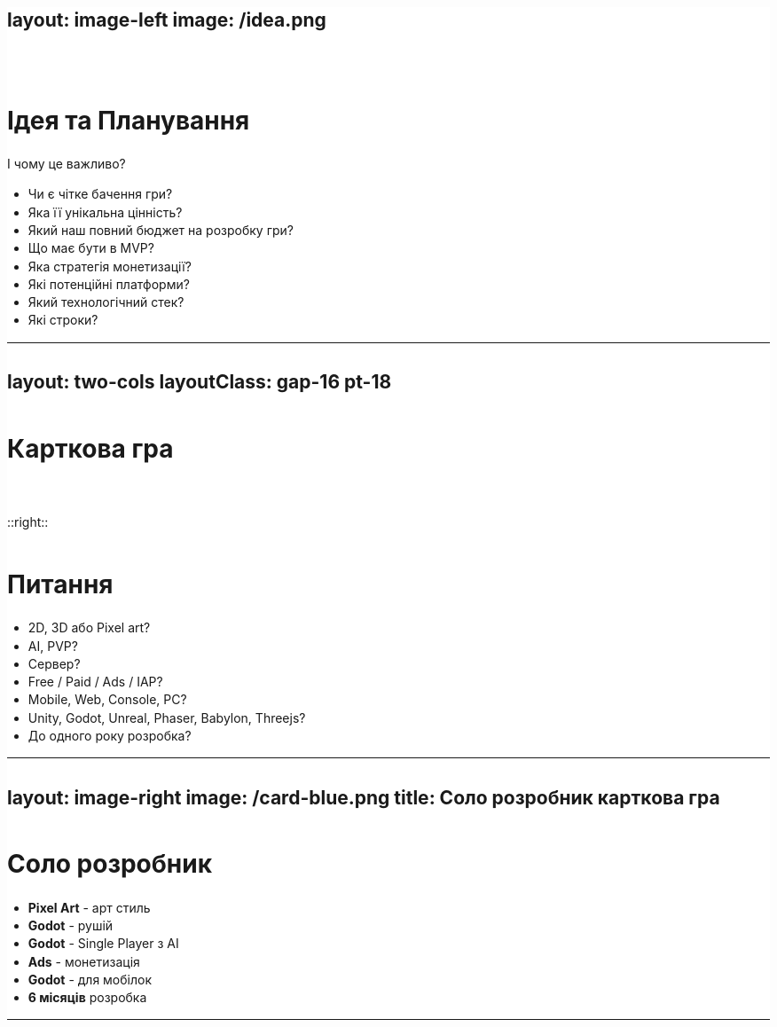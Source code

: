 layout: image-left
image: /idea.png
---

<br />

# Ідея та Планування

І чому це важливо?

- Чи є чітке бачення гри?
- Яка її унікальна цінність?
- Який наш повний бюджет на розробку гри?
- Що має бути в MVP?
- Яка стратегія монетизації?
- Які потенційні платформи?
- Який технологічний стек?
- Які строки?

---
layout: two-cols
layoutClass: gap-16 pt-18
---

# Карткова гра

<img src="./cards.png" alt="" />

::right::

# Питання

- 2D, 3D або Pixel art?
- AI, PVP?
- Сервер?
- Free / Paid / Ads / IAP?
- Mobile, Web, Console, PC?
- Unity, Godot, Unreal, Phaser, Babylon, Threejs?
- До одного року розробка?

---
layout: image-right
image: /card-blue.png
title: Соло розробник карткова гра
---

<div class="h-full flex flex-col justify-center">
<h1>Соло розробник</h1>

- **Pixel Art** - арт стиль
- **Godot** - рушій
- **Godot** - Single Player з AI
- **Ads** - монетизація
- **Godot** - для мобілок
- **6 місяців** розробка
</div>

---